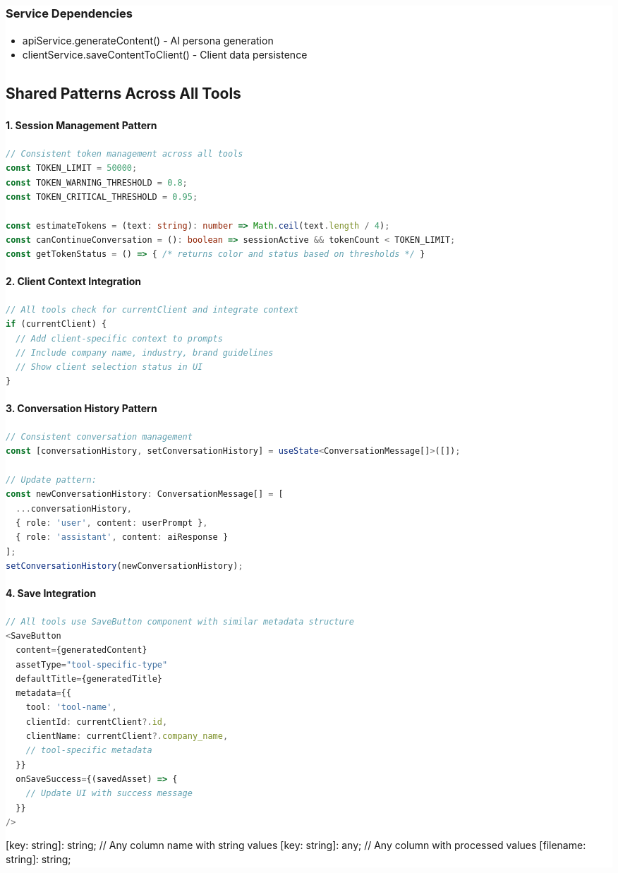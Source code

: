 ### Service Dependencies
- apiService.generateContent() - AI persona generation
- clientService.saveContentToClient() - Client data persistence

## Shared Patterns Across All Tools
#### 1. Session Management Pattern
```typescript
// Consistent token management across all tools
const TOKEN_LIMIT = 50000;
const TOKEN_WARNING_THRESHOLD = 0.8;
const TOKEN_CRITICAL_THRESHOLD = 0.95;

const estimateTokens = (text: string): number => Math.ceil(text.length / 4);
const canContinueConversation = (): boolean => sessionActive && tokenCount < TOKEN_LIMIT;
const getTokenStatus = () => { /* returns color and status based on thresholds */ }
```

#### 2. Client Context Integration
```typescript
// All tools check for currentClient and integrate context
if (currentClient) {
  // Add client-specific context to prompts
  // Include company name, industry, brand guidelines
  // Show client selection status in UI
}
```

#### 3. Conversation History Pattern
```typescript
// Consistent conversation management
const [conversationHistory, setConversationHistory] = useState<ConversationMessage[]>([]);

// Update pattern:
const newConversationHistory: ConversationMessage[] = [
  ...conversationHistory,
  { role: 'user', content: userPrompt },
  { role: 'assistant', content: aiResponse }
];
setConversationHistory(newConversationHistory);
```

#### 4. Save Integration
```typescript
// All tools use SaveButton component with similar metadata structure
<SaveButton
  content={generatedContent}
  assetType="tool-specific-type"
  defaultTitle={generatedTitle}
  metadata={{ 
    tool: 'tool-name',
    clientId: currentClient?.id,
    clientName: currentClient?.company_name,
    // tool-specific metadata
  }}
  onSaveSuccess={(savedAsset) => {
    // Update UI with success message
  }}
/>
```


  [key: string]: string; // Any column name with string values
  [key: string]: any; // Any column with processed values
  [filename: string]: string;